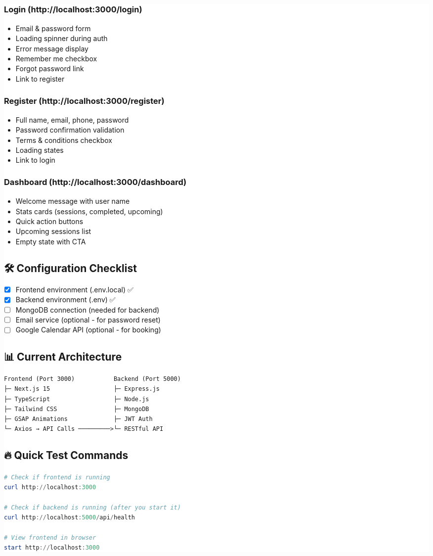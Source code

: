 ### Login (http://localhost:3000/login)
- Email & password form
- Loading spinner during auth
- Error message display
- Remember me checkbox
- Forgot password link
- Link to register

### Register (http://localhost:3000/register)
- Full name, email, phone, password
- Password confirmation validation
- Terms & conditions checkbox
- Loading states
- Link to login

### Dashboard (http://localhost:3000/dashboard)
- Welcome message with user name
- Stats cards (sessions, completed, upcoming)
- Quick action buttons
- Upcoming sessions list
- Empty state with CTA

## 🛠️ Configuration Checklist

- [x] Frontend environment (.env.local) ✅
- [x] Backend environment (.env) ✅
- [ ] MongoDB connection (needed for backend)
- [ ] Email service (optional - for password reset)
- [ ] Google Calendar API (optional - for booking)

## 📊 Current Architecture

```
Frontend (Port 3000)           Backend (Port 5000)
├─ Next.js 15                  ├─ Express.js
├─ TypeScript                  ├─ Node.js
├─ Tailwind CSS                ├─ MongoDB
├─ GSAP Animations             ├─ JWT Auth
└─ Axios → API Calls ─────────>└─ RESTful API
```

## 🔥 Quick Test Commands

```powershell
# Check if frontend is running
curl http://localhost:3000

# Check if backend is running (after you start it)
curl http://localhost:5000/api/health

# View frontend in browser
start http://localhost:3000
```
